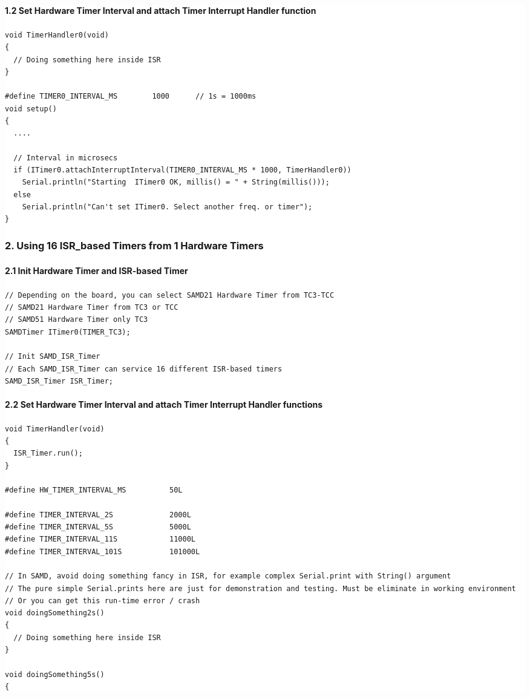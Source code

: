 #### 1.2 Set Hardware Timer Interval and attach Timer Interrupt Handler function

```
void TimerHandler0(void)
{
  // Doing something here inside ISR
}

#define TIMER0_INTERVAL_MS        1000      // 1s = 1000ms
void setup()
{
  ....
  
  // Interval in microsecs
  if (ITimer0.attachInterruptInterval(TIMER0_INTERVAL_MS * 1000, TimerHandler0))
    Serial.println("Starting  ITimer0 OK, millis() = " + String(millis()));
  else
    Serial.println("Can't set ITimer0. Select another freq. or timer");
}  
```

### 2. Using 16 ISR_based Timers from 1 Hardware Timers


#### 2.1 Init Hardware Timer and ISR-based Timer

```
// Depending on the board, you can select SAMD21 Hardware Timer from TC3-TCC
// SAMD21 Hardware Timer from TC3 or TCC
// SAMD51 Hardware Timer only TC3
SAMDTimer ITimer0(TIMER_TC3);

// Init SAMD_ISR_Timer
// Each SAMD_ISR_Timer can service 16 different ISR-based timers
SAMD_ISR_Timer ISR_Timer;
```

#### 2.2 Set Hardware Timer Interval and attach Timer Interrupt Handler functions

```
void TimerHandler(void)
{
  ISR_Timer.run();
}

#define HW_TIMER_INTERVAL_MS          50L

#define TIMER_INTERVAL_2S             2000L
#define TIMER_INTERVAL_5S             5000L
#define TIMER_INTERVAL_11S            11000L
#define TIMER_INTERVAL_101S           101000L

// In SAMD, avoid doing something fancy in ISR, for example complex Serial.print with String() argument
// The pure simple Serial.prints here are just for demonstration and testing. Must be eliminate in working environment
// Or you can get this run-time error / crash
void doingSomething2s()
{
  // Doing something here inside ISR
}
  
void doingSomething5s()
{
```